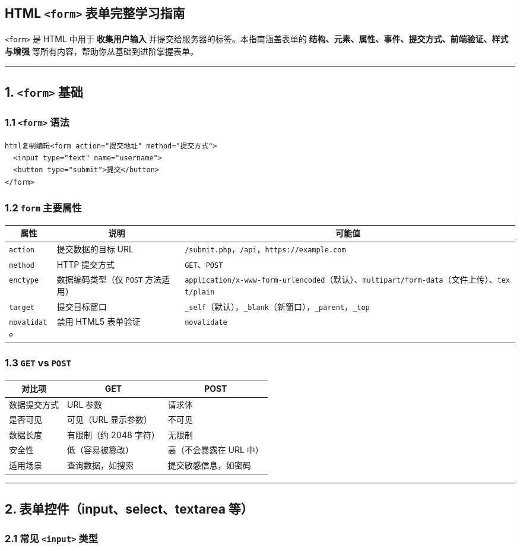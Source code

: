 ## **HTML `<form>` 表单完整学习指南**

`<form>` 是 HTML 中用于 **收集用户输入** 并提交给服务器的标签。本指南涵盖表单的 **结构、元素、属性、事件、提交方式、前端验证、样式与增强** 等所有内容，帮助你从基础到进阶掌握表单。

------

## **1. `<form>` 基础**

### **1.1 `<form>` 语法**

```
html复制编辑<form action="提交地址" method="提交方式">
  <input type="text" name="username">
  <button type="submit">提交</button>
</form>
```

### **1.2 `form` 主要属性**

| 属性         | 说明                               | 可能值                                                       |
| ------------ | ---------------------------------- | ------------------------------------------------------------ |
| `action`     | 提交数据的目标 URL                 | `/submit.php`，`/api`，`https://example.com`                 |
| `method`     | HTTP 提交方式                      | `GET`、`POST`                                                |
| `enctype`    | 数据编码类型（仅 `POST` 方法适用） | `application/x-www-form-urlencoded`（默认）、`multipart/form-data`（文件上传）、`text/plain` |
| `target`     | 提交目标窗口                       | `_self`（默认），`_blank`（新窗口），`_parent`，`_top`       |
| `novalidate` | 禁用 HTML5 表单验证                | `novalidate`                                                 |

### **1.3 `GET` vs `POST`**

| **对比项**   | **GET**                | **POST**                |
| ------------ | ---------------------- | ----------------------- |
| 数据提交方式 | URL 参数               | 请求体                  |
| 是否可见     | 可见（URL 显示参数）   | 不可见                  |
| 数据长度     | 有限制（约 2048 字符） | 无限制                  |
| 安全性       | 低（容易被篡改）       | 高（不会暴露在 URL 中） |
| 适用场景     | 查询数据，如搜索       | 提交敏感信息，如密码    |

------

## **2. 表单控件（input、select、textarea 等）**

### **2.1 常见 `<input>` 类型**
